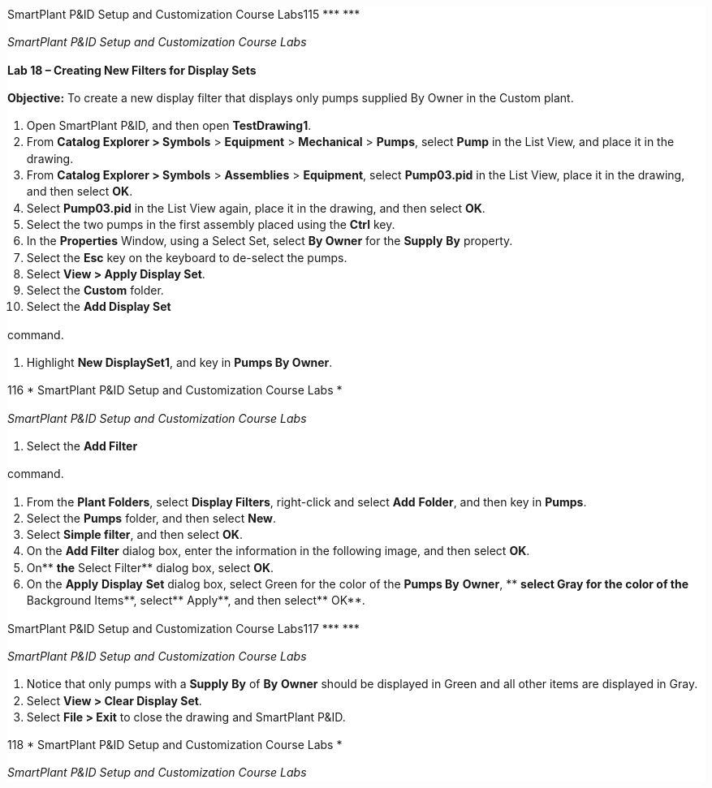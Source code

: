 SmartPlant P&ID Setup and Customization Course Labs115 *** ***

*SmartPlant P&ID Setup and Customization Course Labs*

**Lab 18 – Creating New Filters for Display Sets**

**Objective:** To create a new display filter that displays only pumps supplied By Owner in the Custom plant.

1. Open SmartPlant P&ID, and then open **TestDrawing1**.
2. From **Catalog Explorer > Symbols** > **Equipment** > **Mechanical** > **Pumps**, select **Pump** in the List View, and place it in the drawing.
3. From **Catalog Explorer > Symbols** > **Assemblies** > **Equipment**, select **Pump03.pid** in the List View, place it in the drawing, and then select **OK**.
4. Select **Pump03.pid** in the List View again, place it in the drawing, and then select **OK**.
5. Select the two pumps in the first assembly placed using the **Ctrl** key.
6. In the **Properties** Window, using a Select Set, select **By Owner** for the **Supply** **By** property.
7. Select the **Esc** key on the keyboard to de-select the pumps.
8. Select **View > Apply Display Set**.
9. Select the **Custom** folder.
10. Select the **Add Display Set**

command.

1. Highlight **New DisplaySet1**, and key in **Pumps By Owner**.

116 * SmartPlant P&ID Setup and Customization Course Labs *

*SmartPlant P&ID Setup and Customization Course Labs*

1. Select the **Add Filter**

command.

1. From the **Plant Folders**, select **Display Filters**, right-click and select **Add** **Folder**, and then key in **Pumps**.
2. Select the **Pumps** folder, and then select **New**.
3. Select **Simple filter**, and then select **OK**.
4. On the **Add Filter** dialog box, enter the information in the following image, and then select **OK**.
5. On** **the** Select Filter** dialog box, select **OK**.
6. On the **Apply** **Display** **Set** dialog box, select Green for the color of the **Pumps By** **Owner**, ** **select Gray for the color of the** Background Items**, select** Apply**, and then select** OK**.

SmartPlant P&ID Setup and Customization Course Labs117 *** ***

*SmartPlant P&ID Setup and Customization Course Labs*

1. Notice that only pumps with a **Supply** **By** of **By** **Owner** should be displayed in Green and all other items are displayed in Gray.
2. Select **View > Clear Display Set**.
3. Select **File > Exit** to close the drawing and SmartPlant P&ID.

118 * SmartPlant P&ID Setup and Customization Course Labs *

*SmartPlant P&ID Setup and Customization Course Labs*
